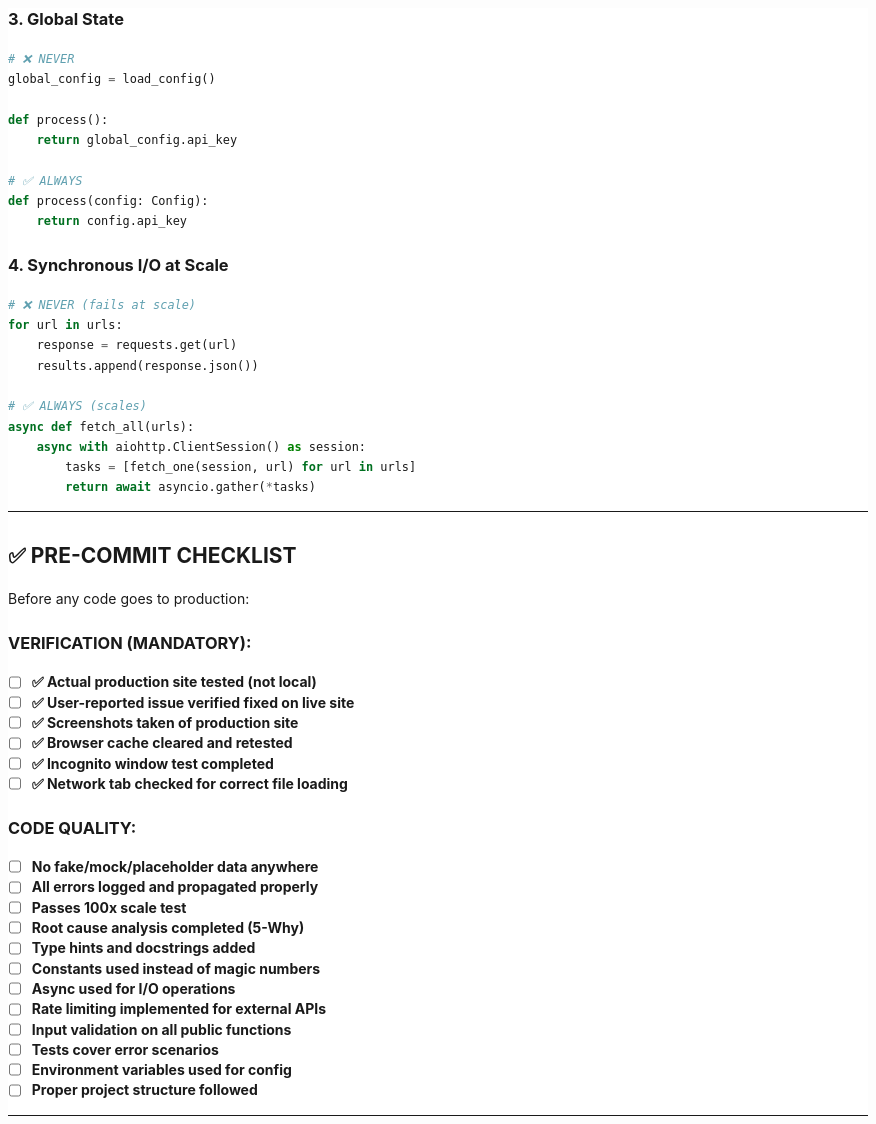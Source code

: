 ### 3. Global State
```python
# ❌ NEVER
global_config = load_config()

def process():
    return global_config.api_key

# ✅ ALWAYS
def process(config: Config):
    return config.api_key
```

### 4. Synchronous I/O at Scale
```python
# ❌ NEVER (fails at scale)
for url in urls:
    response = requests.get(url)
    results.append(response.json())

# ✅ ALWAYS (scales)
async def fetch_all(urls):
    async with aiohttp.ClientSession() as session:
        tasks = [fetch_one(session, url) for url in urls]
        return await asyncio.gather(*tasks)
```

---

## ✅ PRE-COMMIT CHECKLIST

Before any code goes to production:

### VERIFICATION (MANDATORY):
- [ ] **✅ Actual production site tested (not local)**
- [ ] **✅ User-reported issue verified fixed on live site**
- [ ] **✅ Screenshots taken of production site**
- [ ] **✅ Browser cache cleared and retested**
- [ ] **✅ Incognito window test completed**
- [ ] **✅ Network tab checked for correct file loading**

### CODE QUALITY:
- [ ] **No fake/mock/placeholder data anywhere**
- [ ] **All errors logged and propagated properly**
- [ ] **Passes 100x scale test**
- [ ] **Root cause analysis completed (5-Why)**
- [ ] **Type hints and docstrings added**
- [ ] **Constants used instead of magic numbers**
- [ ] **Async used for I/O operations**
- [ ] **Rate limiting implemented for external APIs**
- [ ] **Input validation on all public functions**
- [ ] **Tests cover error scenarios**
- [ ] **Environment variables used for config**
- [ ] **Proper project structure followed**

---